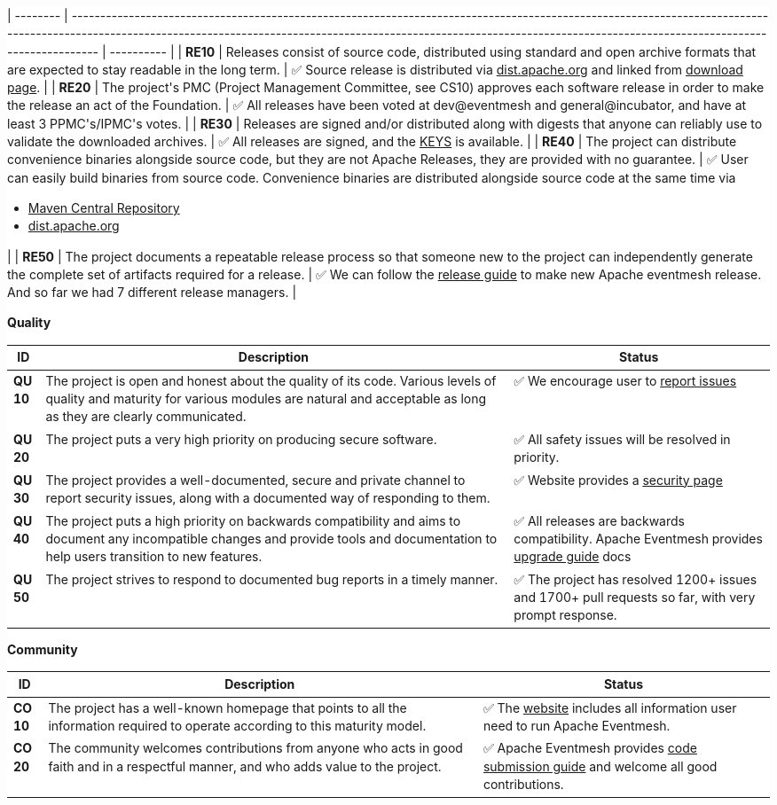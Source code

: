 | -------- | ------------------------------------------------------------------------------------------------------------------------------------------------------------------------------------------------------------------------------------------------------------------------------- | ---------- |
| **RE10** | Releases consist of source code, distributed using standard and open archive formats that are expected to stay readable in the long term.                                                                                                                                       | :white_check_mark:  Source release is distributed via [dist.apache.org](https://dist.apache.org/repos/dist/release/incubator/eventmesh) and linked from [download page](https://linkis.incubator.apache.org/download/main). |
| **RE20** | The project's PMC (Project Management Committee, see CS10) approves each software release in order to make the release an act of the Foundation.                                                                                                                                                                          | :white_check_mark:  All releases have been voted at dev@eventmesh and general@incubator, and have at least 3 PPMC's/IPMC's votes. |
| **RE30** | Releases are signed and/or distributed along with digests that anyone can reliably use to validate the downloaded archives.                                                                                                                                                       | :white_check_mark:  All releases are signed, and the [KEYS](https://downloads.apache.org/incubator/eventmesh/KEYS) is available. |
| **RE40** | The project can distribute convenience binaries alongside source code, but they are not Apache Releases, they are provided with no guarantee. | :white_check_mark:  User can easily build binaries from source code.  Convenience binaries are distributed alongside source code at the same time via <ul><li>[Maven Central Repository](https://mvnrepository.com/artifact/org.apache.eventmesh)</li><li>[dist.apache.org](https://dist.apache.org/repos/dist/release/incubator/linkis/)</li></ul>  |
| **RE50** | The project documents a repeatable release process so that someone new to the project can independently generate the complete set of artifacts required for a release. | :white_check_mark:  We can follow the [release guide](http://linkis.incubator.apache.org/community/release-process.html) to make new Apache eventmesh release. And so far we had 7 different release managers. |

**Quality**

| **ID**   | **Description**                                                                                                                                                                                                                                                                 | **Status** |
| -------- | ------------------------------------------------------------------------------------------------------------------------------------------------------------------------------------------------------------------------------------------------------------------------------- | ---------- |
| **QU10** | The project is open and honest about the quality of its code. Various levels of quality and maturity for various modules are natural and acceptable as long as they are clearly communicated. | :white_check_mark:  We encourage user to [report issues](https://github.com/apache/incubator-eventmesh/issues) |
| **QU20** | The project puts a very high priority on producing secure software.                                                                                                                                                                                                            | :white_check_mark:  All safety issues will be resolved in priority. |
| **QU30** | The project provides a well-documented, secure and private channel to report security issues, along with a documented way of responding to them. | :white_check_mark:  Website provides a [security page](http://eventmesh.incubator.apache.org/community/security) |
| **QU40** | The project puts a high priority on backwards compatibility and aims to document any incompatible changes and provide tools and documentation to help users transition to new features. | :white_check_mark:  All releases are backwards compatibility. Apache Eventmesh provides [upgrade guide](https://eventmesh.apache.org/docs/latest/upgrade/upgrade-guide) docs  |
| **QU50** | The project strives to respond to documented bug reports in a timely manner. | :white_check_mark:  The project has resolved 1200+ issues and 1700+ pull requests so far, with very prompt response. |

**Community**

| **ID**   | **Description**                                                                                                                                                                                                                                                                 | **Status** |
| -------- | ------------------------------------------------------------------------------------------------------------------------------------------------------------------------------------------------------------------------------------------------------------------------------- | ---------- |
| **CO10** | The project has a well-known homepage that points to all the information required to operate according to this maturity model. | :white_check_mark:  The [website](https://eventmesh.apache.org/) includes all information user need to run Apache Eventmesh. |
| **CO20** | The community welcomes contributions from anyone who acts in good faith and in a respectful manner, and who adds value to the project. | :white_check_mark:  Apache Eventmesh provides [code submission guide](http://eventmesh.incubator.apache.org/community/how-to-contribute) and welcome all good contributions. |